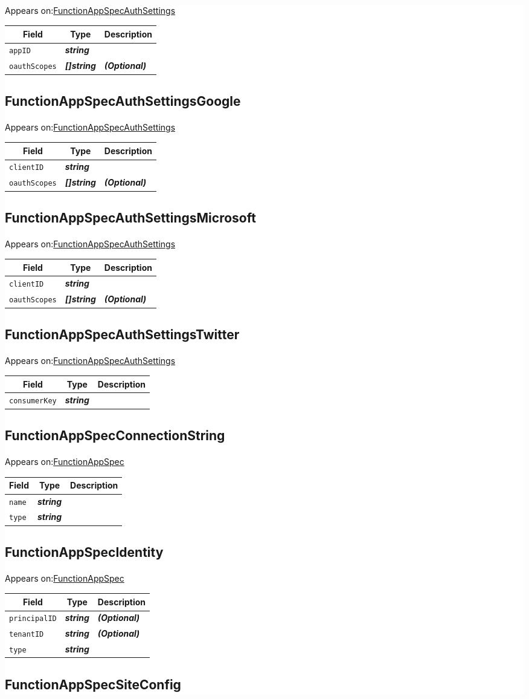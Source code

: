 Appears on:[FunctionAppSpecAuthSettings](#functionappspecauthsettings)

| Field | Type | Description |
| ------ | ----- | ----------- |
| `appID` | ***string***||
| `oauthScopes` | ***[]string***| ***(Optional)*** |
## FunctionAppSpecAuthSettingsGoogle

Appears on:[FunctionAppSpecAuthSettings](#functionappspecauthsettings)

| Field | Type | Description |
| ------ | ----- | ----------- |
| `clientID` | ***string***||
| `oauthScopes` | ***[]string***| ***(Optional)*** |
## FunctionAppSpecAuthSettingsMicrosoft

Appears on:[FunctionAppSpecAuthSettings](#functionappspecauthsettings)

| Field | Type | Description |
| ------ | ----- | ----------- |
| `clientID` | ***string***||
| `oauthScopes` | ***[]string***| ***(Optional)*** |
## FunctionAppSpecAuthSettingsTwitter

Appears on:[FunctionAppSpecAuthSettings](#functionappspecauthsettings)

| Field | Type | Description |
| ------ | ----- | ----------- |
| `consumerKey` | ***string***||
## FunctionAppSpecConnectionString

Appears on:[FunctionAppSpec](#functionappspec)

| Field | Type | Description |
| ------ | ----- | ----------- |
| `name` | ***string***||
| `type` | ***string***||
## FunctionAppSpecIdentity

Appears on:[FunctionAppSpec](#functionappspec)

| Field | Type | Description |
| ------ | ----- | ----------- |
| `principalID` | ***string***| ***(Optional)*** |
| `tenantID` | ***string***| ***(Optional)*** |
| `type` | ***string***||
## FunctionAppSpecSiteConfig
